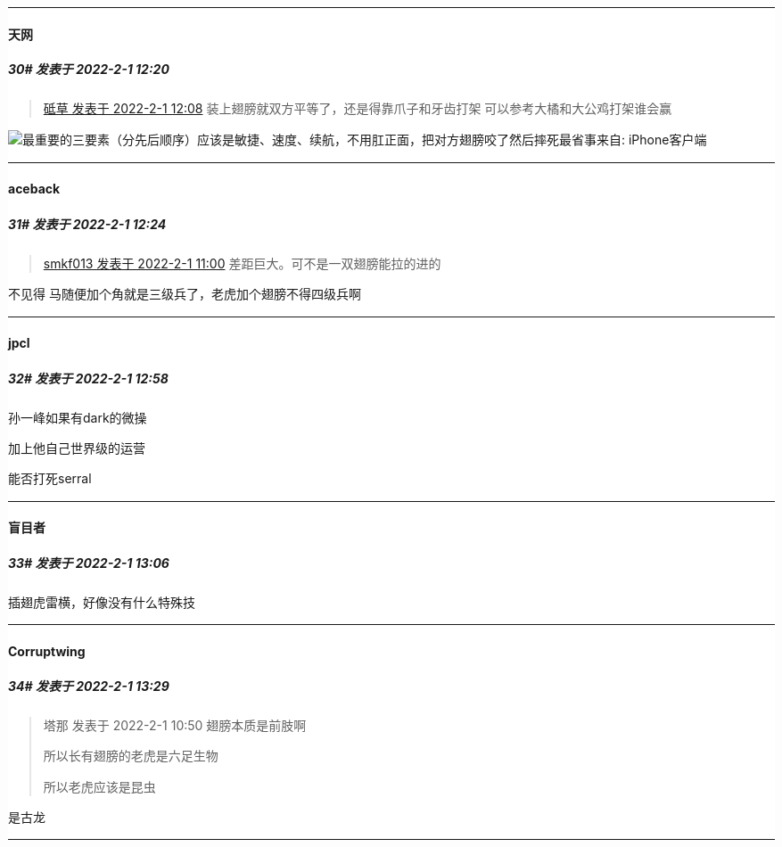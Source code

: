 *****

####  天网  
##### 30#       发表于 2022-2-1 12:20

<blockquote><a href="httphttps://bbs.saraba1st.com/2b/forum.php?mod=redirect&amp;goto=findpost&amp;pid=54509116&amp;ptid=2050301" target="_blank"> 砥草 发表于 2022-2-1 12:08</a> 装上翅膀就双方平等了，还是得靠爪子和牙齿打架 可以参考大橘和大公鸡打架谁会赢 </blockquote>
<img src="https://static.saraba1st.com/image/smiley/face2017/067.png" referrerpolicy="no-referrer">最重要的三要素（分先后顺序）应该是敏捷、速度、续航，不用肛正面，把对方翅膀咬了然后摔死最省事来自: iPhone客户端



*****

####  aceback  
##### 31#       发表于 2022-2-1 12:24

<blockquote><a href="httphttps://bbs.saraba1st.com/2b/forum.php?mod=redirect&amp;goto=findpost&amp;pid=54508552&amp;ptid=2050301" target="_blank">smkf013 发表于 2022-2-1 11:00</a>
差距巨大。可不是一双翅膀能拉的进的</blockquote>
不见得
马随便加个角就是三级兵了，老虎加个翅膀不得四级兵啊

*****

####  jpcl  
##### 32#       发表于 2022-2-1 12:58

孙一峰如果有dark的微操

加上他自己世界级的运营

能否打死serral

*****

####  盲目者  
##### 33#       发表于 2022-2-1 13:06

插翅虎雷横，好像没有什么特殊技

*****

####  Corruptwing  
##### 34#       发表于 2022-2-1 13:29

<blockquote>塔那 发表于 2022-2-1 10:50
翅膀本质是前肢啊

所以长有翅膀的老虎是六足生物

所以老虎应该是昆虫</blockquote>
是古龙

*****
